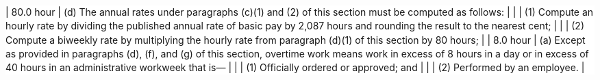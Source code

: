 | 80.0 hour   | (d) The annual rates under paragraphs (c)(1) and (2) of this section must be computed as follows:                                                                                                                                                                                                                                                                                                                                                                                                                                                                                                                                                                                                                                                                                                                                                                                                       |
|             |                 (1) Compute an hourly rate by dividing the published annual rate of basic pay by 2,087 hours and rounding the result to the nearest cent;                                                                                                                                                                                                                                                                                                                                                                                                                                                                                                                                                                                                                                                                                                                                               |
|             |                 (2) Compute a biweekly rate by multiplying the hourly rate from paragraph (d)(1) of this section by 80 hours;                                                                                                                                                                                                                                                                                                                                                                                                                                                                                                                                                                                                                                                                                                                                                                           |
| 8.0 hour    | (a) Except as provided in paragraphs (d), (f), and (g) of this section, overtime work means work in excess of 8 hours in a day or in excess of 40 hours in an administrative workweek that is&#8212;                                                                                                                                                                                                                                                                                                                                                                                                                                                                                                                                                                                                                                                                                                    |
|             |                 (1) Officially ordered or approved; and                                                                                                                                                                                                                                                                                                                                                                                                                                                                                                                                                                                                                                                                                                                                                                                                                                                 |
|             |                 (2) Performed by an employee.                                                                                                                                                                                                                                                                                                                                                                                                                                                                                                                                                                                                                                                                                                                                                                                                                                                           |